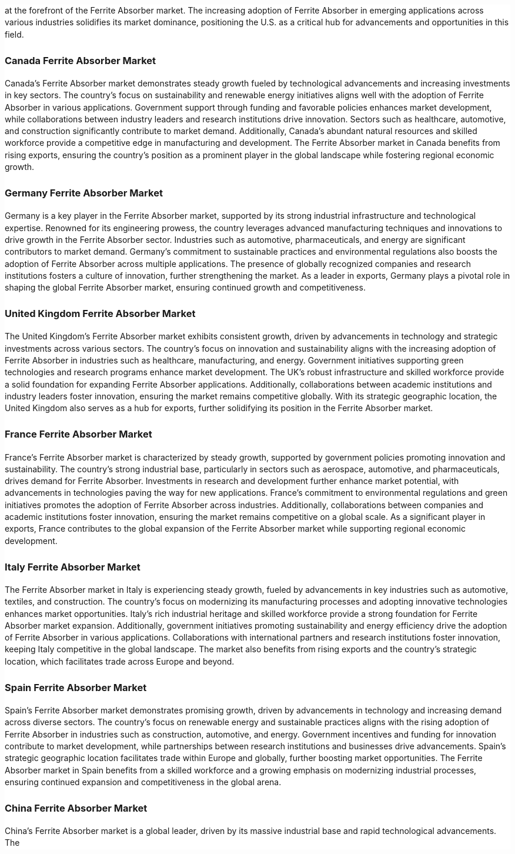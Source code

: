 at the forefront of the Ferrite Absorber market. The increasing adoption of Ferrite Absorber in emerging applications across various industries solidifies its market dominance, positioning the U.S. as a critical hub for advancements and opportunities in this field.</p><h3>Canada Ferrite Absorber Market</h3><p>Canada&rsquo;s Ferrite Absorber market demonstrates steady growth fueled by technological advancements and increasing investments in key sectors. The country&rsquo;s focus on sustainability and renewable energy initiatives aligns well with the adoption of Ferrite Absorber in various applications. Government support through funding and favorable policies enhances market development, while collaborations between industry leaders and research institutions drive innovation. Sectors such as healthcare, automotive, and construction significantly contribute to market demand. Additionally, Canada&rsquo;s abundant natural resources and skilled workforce provide a competitive edge in manufacturing and development. The Ferrite Absorber market in Canada benefits from rising exports, ensuring the country&rsquo;s position as a prominent player in the global landscape while fostering regional economic growth.</p><h3>Germany Ferrite Absorber Market</h3><p>Germany is a key player in the Ferrite Absorber market, supported by its strong industrial infrastructure and technological expertise. Renowned for its engineering prowess, the country leverages advanced manufacturing techniques and innovations to drive growth in the Ferrite Absorber sector. Industries such as automotive, pharmaceuticals, and energy are significant contributors to market demand. Germany&rsquo;s commitment to sustainable practices and environmental regulations also boosts the adoption of Ferrite Absorber across multiple applications. The presence of globally recognized companies and research institutions fosters a culture of innovation, further strengthening the market. As a leader in exports, Germany plays a pivotal role in shaping the global Ferrite Absorber market, ensuring continued growth and competitiveness.</p><h3>United Kingdom Ferrite Absorber Market</h3><p>The United Kingdom&rsquo;s Ferrite Absorber market exhibits consistent growth, driven by advancements in technology and strategic investments across various sectors. The country&rsquo;s focus on innovation and sustainability aligns with the increasing adoption of Ferrite Absorber in industries such as healthcare, manufacturing, and energy. Government initiatives supporting green technologies and research programs enhance market development. The UK&rsquo;s robust infrastructure and skilled workforce provide a solid foundation for expanding Ferrite Absorber applications. Additionally, collaborations between academic institutions and industry leaders foster innovation, ensuring the market remains competitive globally. With its strategic geographic location, the United Kingdom also serves as a hub for exports, further solidifying its position in the Ferrite Absorber market.</p><h3>France Ferrite Absorber Market</h3><p>France&rsquo;s Ferrite Absorber market is characterized by steady growth, supported by government policies promoting innovation and sustainability. The country&rsquo;s strong industrial base, particularly in sectors such as aerospace, automotive, and pharmaceuticals, drives demand for Ferrite Absorber. Investments in research and development further enhance market potential, with advancements in technologies paving the way for new applications. France&rsquo;s commitment to environmental regulations and green initiatives promotes the adoption of Ferrite Absorber across industries. Additionally, collaborations between companies and academic institutions foster innovation, ensuring the market remains competitive on a global scale. As a significant player in exports, France contributes to the global expansion of the Ferrite Absorber market while supporting regional economic development.</p><h3>Italy Ferrite Absorber Market</h3><p>The Ferrite Absorber market in Italy is experiencing steady growth, fueled by advancements in key industries such as automotive, textiles, and construction. The country&rsquo;s focus on modernizing its manufacturing processes and adopting innovative technologies enhances market opportunities. Italy&rsquo;s rich industrial heritage and skilled workforce provide a strong foundation for Ferrite Absorber market expansion. Additionally, government initiatives promoting sustainability and energy efficiency drive the adoption of Ferrite Absorber in various applications. Collaborations with international partners and research institutions foster innovation, keeping Italy competitive in the global landscape. The market also benefits from rising exports and the country&rsquo;s strategic location, which facilitates trade across Europe and beyond.</p><h3>Spain Ferrite Absorber Market</h3><p>Spain&rsquo;s Ferrite Absorber market demonstrates promising growth, driven by advancements in technology and increasing demand across diverse sectors. The country&rsquo;s focus on renewable energy and sustainable practices aligns with the rising adoption of Ferrite Absorber in industries such as construction, automotive, and energy. Government incentives and funding for innovation contribute to market development, while partnerships between research institutions and businesses drive advancements. Spain&rsquo;s strategic geographic location facilitates trade within Europe and globally, further boosting market opportunities. The Ferrite Absorber market in Spain benefits from a skilled workforce and a growing emphasis on modernizing industrial processes, ensuring continued expansion and competitiveness in the global arena.</p><h3>China Ferrite Absorber Market</h3><p>China&rsquo;s Ferrite Absorber market is a global leader, driven by its massive industrial base and rapid technological advancements. The